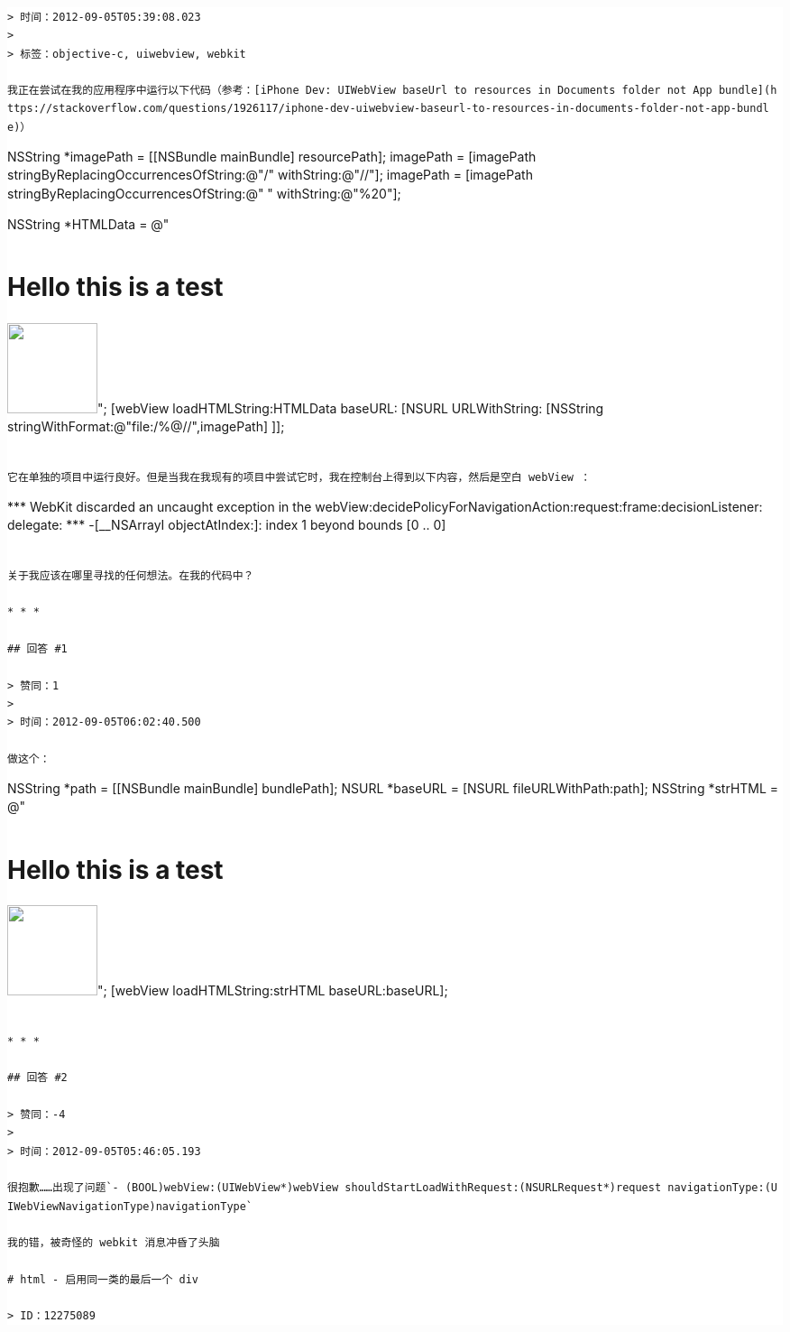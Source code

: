 ```
> 时间：2012-09-05T05:39:08.023
> 
> 标签：objective-c, uiwebview, webkit

我正在尝试在我的应用程序中运行以下代码（参考：[iPhone Dev: UIWebView baseUrl to resources in Documents folder not App bundle](https://stackoverflow.com/questions/1926117/iphone-dev-uiwebview-baseurl-to-resources-in-documents-folder-not-app-bundle)）

```
NSString *imagePath = [[NSBundle mainBundle] resourcePath];
imagePath = [imagePath stringByReplacingOccurrencesOfString:@"/" withString:@"//"];
imagePath = [imagePath stringByReplacingOccurrencesOfString:@" " withString:@"%20"];

NSString *HTMLData = @"<h1>Hello this is a test</h1><img src="sample.jpg" alt="" width="100" height="100" />";
[webView loadHTMLString:HTMLData baseURL:
[NSURL URLWithString: 
[NSString stringWithFormat:@"file:/%@//",imagePath]
]]; 
```

它在单独的项目中运行良好。但是当我在我现有的项目中尝试它时，我在控制台上得到以下内容，然后是空白 webView ：

```
 *** WebKit discarded an uncaught exception in the webView:decidePolicyForNavigationAction:request:frame:decisionListener: delegate: <NSRangeException> *** -[__NSArrayI objectAtIndex:]: index 1 beyond bounds [0 .. 0] 
```

关于我应该在哪里寻找的任何想法。在我的代码中？

* * *

## 回答 #1

> 赞同：1
> 
> 时间：2012-09-05T06:02:40.500

做这个：

```
 NSString *path = [[NSBundle mainBundle] bundlePath];
 NSURL *baseURL = [NSURL fileURLWithPath:path];
 NSString *strHTML = @"<html><h1>Hello this is a test</h1><img src="sample.jpg" alt="" width="100" height="100" /></html>";
 [webView loadHTMLString:strHTML baseURL:baseURL]; 
```

* * *

## 回答 #2

> 赞同：-4
> 
> 时间：2012-09-05T05:46:05.193

很抱歉……出现了问题`- (BOOL)webView:(UIWebView*)webView shouldStartLoadWithRequest:(NSURLRequest*)request navigationType:(UIWebViewNavigationType)navigationType`

我的错，被奇怪的 webkit 消息冲昏了头脑

# html - 启用同一类的最后一个 div

> ID：12275089
```